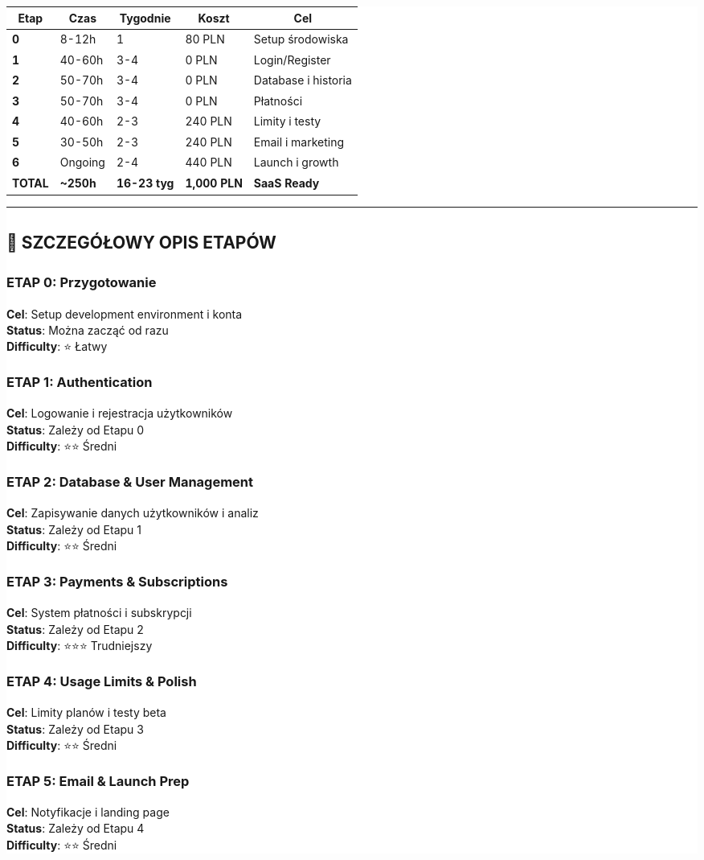 | Etap | Czas | Tygodnie | Koszt | Cel |
|------|------|----------|-------|-----|
| **0** | 8-12h | 1 | 80 PLN | Setup środowiska |
| **1** | 40-60h | 3-4 | 0 PLN | Login/Register |
| **2** | 50-70h | 3-4 | 0 PLN | Database i historia |
| **3** | 50-70h | 3-4 | 0 PLN | Płatności |
| **4** | 40-60h | 2-3 | 240 PLN | Limity i testy |
| **5** | 30-50h | 2-3 | 240 PLN | Email i marketing |
| **6** | Ongoing | 2-4 | 440 PLN | Launch i growth |
| **TOTAL** | **~250h** | **16-23 tyg** | **1,000 PLN** | **SaaS Ready** |

---

## 🎯 **SZCZEGÓŁOWY OPIS ETAPÓW**

### **ETAP 0: Przygotowanie**
**Cel**: Setup development environment i konta  
**Status**: Można zacząć od razu  
**Difficulty**: ⭐ Łatwy

### **ETAP 1: Authentication**  
**Cel**: Logowanie i rejestracja użytkowników  
**Status**: Zależy od Etapu 0  
**Difficulty**: ⭐⭐ Średni

### **ETAP 2: Database & User Management**
**Cel**: Zapisywanie danych użytkowników i analiz  
**Status**: Zależy od Etapu 1  
**Difficulty**: ⭐⭐ Średni

### **ETAP 3: Payments & Subscriptions**
**Cel**: System płatności i subskrypcji  
**Status**: Zależy od Etapu 2  
**Difficulty**: ⭐⭐⭐ Trudniejszy

### **ETAP 4: Usage Limits & Polish**
**Cel**: Limity planów i testy beta  
**Status**: Zależy od Etapu 3  
**Difficulty**: ⭐⭐ Średni

### **ETAP 5: Email & Launch Prep**
**Cel**: Notyfikacje i landing page  
**Status**: Zależy od Etapu 4  
**Difficulty**: ⭐⭐ Średni
